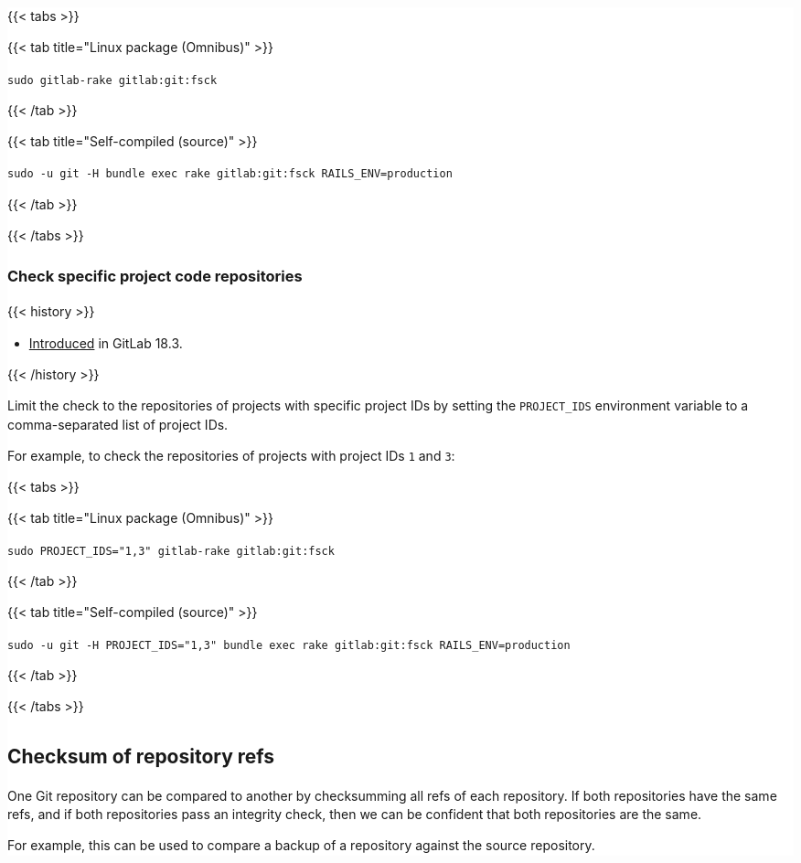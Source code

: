 {{< tabs >}}

{{< tab title="Linux package (Omnibus)" >}}

```shell
sudo gitlab-rake gitlab:git:fsck
```

{{< /tab >}}

{{< tab title="Self-compiled (source)" >}}

```shell
sudo -u git -H bundle exec rake gitlab:git:fsck RAILS_ENV=production
```

{{< /tab >}}

{{< /tabs >}}

### Check specific project code repositories

{{< history >}}

- [Introduced](https://gitlab.com/gitlab-org/gitlab/-/merge_requests/197990) in GitLab 18.3.

{{< /history >}}

Limit the check to the repositories of projects with specific project IDs by setting the `PROJECT_IDS` environment
variable to a comma-separated list of project IDs.

For example, to check the repositories of projects with project IDs `1` and `3`:

{{< tabs >}}

{{< tab title="Linux package (Omnibus)" >}}

```shell
sudo PROJECT_IDS="1,3" gitlab-rake gitlab:git:fsck
```

{{< /tab >}}

{{< tab title="Self-compiled (source)" >}}

```shell
sudo -u git -H PROJECT_IDS="1,3" bundle exec rake gitlab:git:fsck RAILS_ENV=production
```

{{< /tab >}}

{{< /tabs >}}

## Checksum of repository refs

One Git repository can be compared to another by checksumming all refs of each
repository. If both repositories have the same refs, and if both repositories
pass an integrity check, then we can be confident that both repositories are the
same.

For example, this can be used to compare a backup of a repository against the
source repository.
